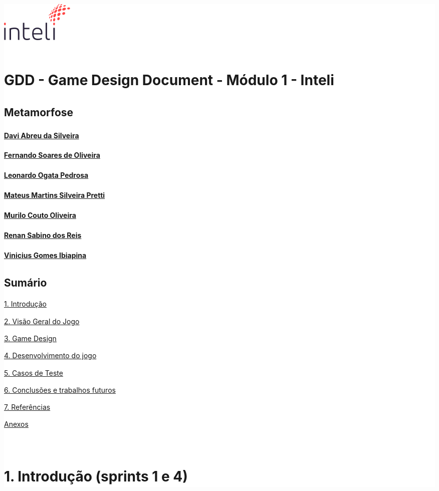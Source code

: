 <img src="../assets/logointeli.png">


# GDD - Game Design Document - Módulo 1 - Inteli



## Metamorfose

#### [Davi Abreu da Silveira](https://www.linkedin.com/in/davi-abreu-da-silveira-706323290/)
#### [Fernando Soares de Oliveira](https://www.linkedin.com/in/fernando-soares-de-oliveira-081092292/)
#### [Leonardo Ogata Pedrosa](https://www.linkedin.com/in/leonardo-ogata-983b032b5/)
#### [Mateus Martins Silveira Pretti](https://www.linkedin.com/in/mateus-martins-pretti-03ba952b4/)
#### [Murilo Couto Oliveira](https://www.linkedin.com/in/murilo-couto-oliveira/)
#### [Renan Sabino dos Reis](https://www.linkedin.com/in/renan-reis-483a10289/)
#### [Vinicius Gomes Ibiapina](https://www.linkedin.com/in/vinicius-ibiapina-90407328b/)




## Sumário

[1. Introdução](#c1)

[2. Visão Geral do Jogo](#c2)

[3. Game Design](#c3)

[4. Desenvolvimento do jogo](#c4)

[5. Casos de Teste](#c5)

[6. Conclusões e trabalhos futuros](#c6)

[7. Referências](#c7)

[Anexos](#c8)

<br>


# <a name="c1"></a>1. Introdução (sprints 1 e 4)
